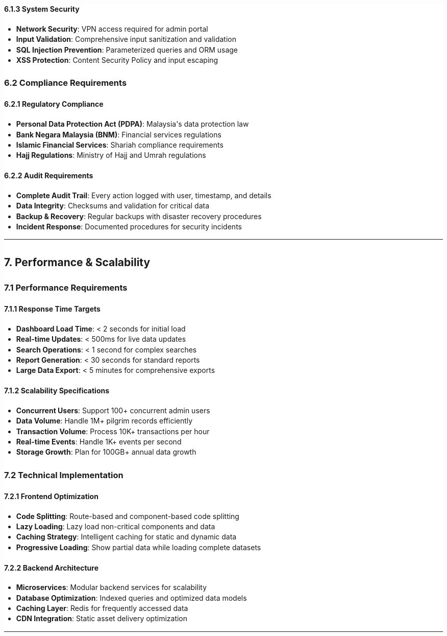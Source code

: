 #### 6.1.3 System Security
- **Network Security**: VPN access required for admin portal
- **Input Validation**: Comprehensive input sanitization and validation
- **SQL Injection Prevention**: Parameterized queries and ORM usage
- **XSS Protection**: Content Security Policy and input escaping

### 6.2 Compliance Requirements

#### 6.2.1 Regulatory Compliance
- **Personal Data Protection Act (PDPA)**: Malaysia's data protection law
- **Bank Negara Malaysia (BNM)**: Financial services regulations
- **Islamic Financial Services**: Shariah compliance requirements
- **Hajj Regulations**: Ministry of Hajj and Umrah regulations

#### 6.2.2 Audit Requirements
- **Complete Audit Trail**: Every action logged with user, timestamp, and details
- **Data Integrity**: Checksums and validation for critical data
- **Backup & Recovery**: Regular backups with disaster recovery procedures
- **Incident Response**: Documented procedures for security incidents

---

## 7. Performance & Scalability

### 7.1 Performance Requirements

#### 7.1.1 Response Time Targets
- **Dashboard Load Time**: < 2 seconds for initial load
- **Real-time Updates**: < 500ms for live data updates
- **Search Operations**: < 1 second for complex searches
- **Report Generation**: < 30 seconds for standard reports
- **Large Data Export**: < 5 minutes for comprehensive exports

#### 7.1.2 Scalability Specifications
- **Concurrent Users**: Support 100+ concurrent admin users
- **Data Volume**: Handle 1M+ pilgrim records efficiently
- **Transaction Volume**: Process 10K+ transactions per hour
- **Real-time Events**: Handle 1K+ events per second
- **Storage Growth**: Plan for 100GB+ annual data growth

### 7.2 Technical Implementation

#### 7.2.1 Frontend Optimization
- **Code Splitting**: Route-based and component-based code splitting
- **Lazy Loading**: Lazy load non-critical components and data
- **Caching Strategy**: Intelligent caching for static and dynamic data
- **Progressive Loading**: Show partial data while loading complete datasets

#### 7.2.2 Backend Architecture
- **Microservices**: Modular backend services for scalability
- **Database Optimization**: Indexed queries and optimized data models
- **Caching Layer**: Redis for frequently accessed data
- **CDN Integration**: Static asset delivery optimization

---